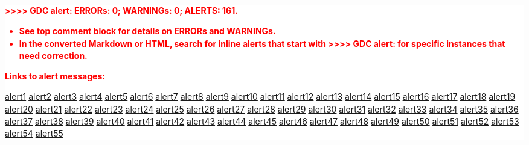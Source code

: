 




<p style="color: red; font-weight: bold">>>>>  GDC alert:  ERRORs: 0; WARNINGs: 0; ALERTS: 161.</p>
<ul style="color: red; font-weight: bold"><li>See top comment block for details on ERRORs and WARNINGs. <li>In the converted Markdown or HTML, search for inline alerts that start with >>>>  GDC alert:  for specific instances that need correction.</ul>

<p style="color: red; font-weight: bold">Links to alert messages:</p><a href="#gdcalert1">alert1</a>
<a href="#gdcalert2">alert2</a>
<a href="#gdcalert3">alert3</a>
<a href="#gdcalert4">alert4</a>
<a href="#gdcalert5">alert5</a>
<a href="#gdcalert6">alert6</a>
<a href="#gdcalert7">alert7</a>
<a href="#gdcalert8">alert8</a>
<a href="#gdcalert9">alert9</a>
<a href="#gdcalert10">alert10</a>
<a href="#gdcalert11">alert11</a>
<a href="#gdcalert12">alert12</a>
<a href="#gdcalert13">alert13</a>
<a href="#gdcalert14">alert14</a>
<a href="#gdcalert15">alert15</a>
<a href="#gdcalert16">alert16</a>
<a href="#gdcalert17">alert17</a>
<a href="#gdcalert18">alert18</a>
<a href="#gdcalert19">alert19</a>
<a href="#gdcalert20">alert20</a>
<a href="#gdcalert21">alert21</a>
<a href="#gdcalert22">alert22</a>
<a href="#gdcalert23">alert23</a>
<a href="#gdcalert24">alert24</a>
<a href="#gdcalert25">alert25</a>
<a href="#gdcalert26">alert26</a>
<a href="#gdcalert27">alert27</a>
<a href="#gdcalert28">alert28</a>
<a href="#gdcalert29">alert29</a>
<a href="#gdcalert30">alert30</a>
<a href="#gdcalert31">alert31</a>
<a href="#gdcalert32">alert32</a>
<a href="#gdcalert33">alert33</a>
<a href="#gdcalert34">alert34</a>
<a href="#gdcalert35">alert35</a>
<a href="#gdcalert36">alert36</a>
<a href="#gdcalert37">alert37</a>
<a href="#gdcalert38">alert38</a>
<a href="#gdcalert39">alert39</a>
<a href="#gdcalert40">alert40</a>
<a href="#gdcalert41">alert41</a>
<a href="#gdcalert42">alert42</a>
<a href="#gdcalert43">alert43</a>
<a href="#gdcalert44">alert44</a>
<a href="#gdcalert45">alert45</a>
<a href="#gdcalert46">alert46</a>
<a href="#gdcalert47">alert47</a>
<a href="#gdcalert48">alert48</a>
<a href="#gdcalert49">alert49</a>
<a href="#gdcalert50">alert50</a>
<a href="#gdcalert51">alert51</a>
<a href="#gdcalert52">alert52</a>
<a href="#gdcalert53">alert53</a>
<a href="#gdcalert54">alert54</a>
<a href="#gdcalert55">alert55</a>